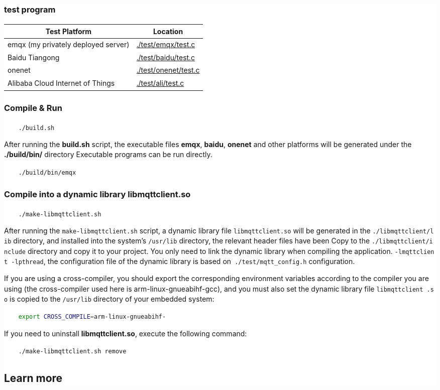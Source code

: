 ### test program

| Test Platform | Location |
| - | - |
| emqx (my privately deployed server) | [./test/emqx/test.c](./test/emqx/test.c) |
| Baidu Tiangong | [./test/baidu/test.c](./test/baidu/test.c) |
| onenet | [./test/onenet/test.c](./test/onenet/test.c) |
| Alibaba Cloud Internet of Things | [./test/ali/test.c](./test/ali/test.c) |

### Compile & Run

```bash
    ./build.sh
```

After running the **build.sh** script, the executable files **emqx**, **baidu**, **onenet** and other platforms will be generated under the **./build/bin/** directory Executable programs can be run directly.

```bash
    ./build/bin/emqx
```

### Compile into a dynamic library libmqttclient.so

```bash
    ./make-libmqttclient.sh
```

After running the `make-libmqttclient.sh` script, a dynamic library file `libmqttclient.so` will be generated in the `./libmqttclient/lib` directory, and installed into the system’s `/usr/lib` directory, the relevant header files have been Copy to the `./libmqttclient/include` directory and copy it to your project. You only need to link the dynamic library when compiling the application. `-lmqttclient -lpthread`, the configuration file of the dynamic library is based on` ./test/mqtt_config.h` configuration.

If you are using a cross-compiler, you should export the corresponding environment variables according to the compiler you are using (the cross-compiler used here is arm-linux-gnueabihf-gcc), and you must also set the dynamic library file `libmqttclient .so` is copied to the `/usr/lib` directory of your embedded system:

```bash
    export CROSS_COMPILE=arm-linux-gnueabihf-
```

If you need to uninstall **libmqttclient.so**, execute the following command:

```bash
    ./make-libmqttclient.sh remove
```

## Learn more
